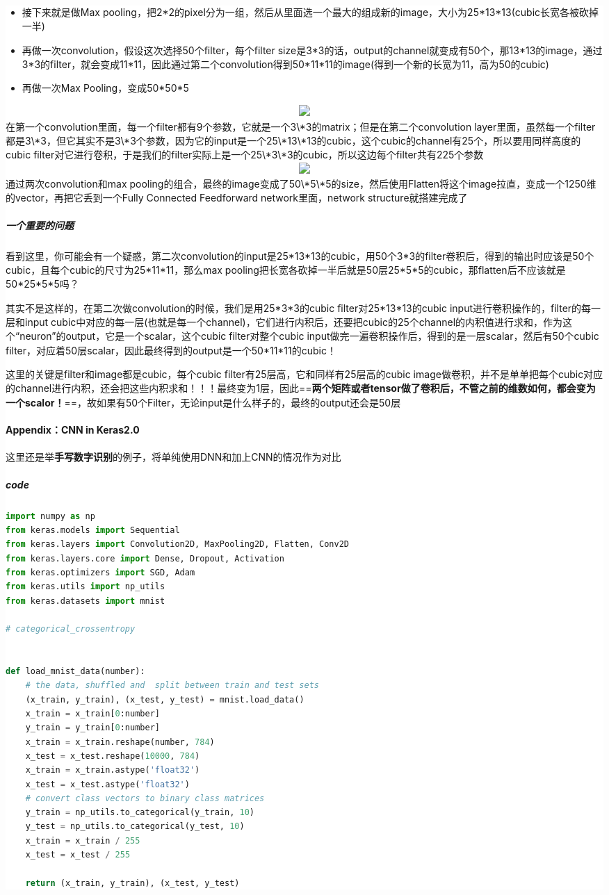 - 接下来就是做Max pooling，把2\*2的pixel分为一组，然后从里面选一个最大的组成新的image，大小为25\*13\*13(cubic长宽各被砍掉一半)

- 再做一次convolution，假设这次选择50个filter，每个filter size是3\*3的话，output的channel就变成有50个，那13\*13的image，通过3\*3的filter，就会变成11\*11，因此通过第二个convolution得到50\*11\*11的image(得到一个新的长宽为11，高为50的cubic)

- 再做一次Max Pooling，变成50\*50\*5

<center><img src="https://gitee.com/Sakura-gh/ML-notes/raw/master/img/cnn-keras3.png" width="60%;"></center>
在第一个convolution里面，每一个filter都有9个参数，它就是一个3\*3的matrix；但是在第二个convolution layer里面，虽然每一个filter都是3\*3，但它其实不是3\*3个参数，因为它的input是一个25\*13\*13的cubic，这个cubic的channel有25个，所以要用同样高度的cubic filter对它进行卷积，于是我们的filter实际上是一个25\*3\*3的cubic，所以这边每个filter共有225个参数

<center><img src="https://gitee.com/Sakura-gh/ML-notes/raw/master/img/cnn-keras2.png" width="60%;"></center>
通过两次convolution和max pooling的组合，最终的image变成了50\*5\*5的size，然后使用Flatten将这个image拉直，变成一个1250维的vector，再把它丢到一个Fully Connected Feedforward network里面，network structure就搭建完成了

##### 一个重要的问题

看到这里，你可能会有一个疑惑，第二次convolution的input是25\*13\*13的cubic，用50个3\*3的filter卷积后，得到的输出时应该是50个cubic，且每个cubic的尺寸为25\*11\*11，那么max pooling把长宽各砍掉一半后就是50层25\*5\*5的cubic，那flatten后不应该就是50\*25\*5\*5吗？

其实不是这样的，在第二次做convolution的时候，我们是用25\*3\*3的cubic filter对25\*13\*13的cubic input进行卷积操作的，filter的每一层和input cubic中对应的每一层(也就是每一个channel)，它们进行内积后，还要把cubic的25个channel的内积值进行求和，作为这个“neuron”的output，它是一个scalar，这个cubic filter对整个cubic input做完一遍卷积操作后，得到的是一层scalar，然后有50个cubic filter，对应着50层scalar，因此最终得到的output是一个50\*11\*11的cubic！

这里的关键是filter和image都是cubic，每个cubic filter有25层高，它和同样有25层高的cubic image做卷积，并不是单单把每个cubic对应的channel进行内积，还会把这些内积求和！！！最终变为1层，因此==**两个矩阵或者tensor做了卷积后，不管之前的维数如何，都会变为一个scalor！**==，故如果有50个Filter，无论input是什么样子的，最终的output还会是50层



#### Appendix：CNN in Keras2.0

这里还是举**手写数字识别**的例子，将单纯使用DNN和加上CNN的情况作为对比

##### code

~~~python
import numpy as np
from keras.models import Sequential
from keras.layers import Convolution2D, MaxPooling2D, Flatten, Conv2D
from keras.layers.core import Dense, Dropout, Activation
from keras.optimizers import SGD, Adam
from keras.utils import np_utils
from keras.datasets import mnist

# categorical_crossentropy


def load_mnist_data(number):
    # the data, shuffled and  split between train and test sets
    (x_train, y_train), (x_test, y_test) = mnist.load_data()
    x_train = x_train[0:number]
    y_train = y_train[0:number]
    x_train = x_train.reshape(number, 784)
    x_test = x_test.reshape(10000, 784)
    x_train = x_train.astype('float32')
    x_test = x_test.astype('float32')
    # convert class vectors to binary class matrices
    y_train = np_utils.to_categorical(y_train, 10)
    y_test = np_utils.to_categorical(y_test, 10)
    x_train = x_train / 255
    x_test = x_test / 255

    return (x_train, y_train), (x_test, y_test)


~~~